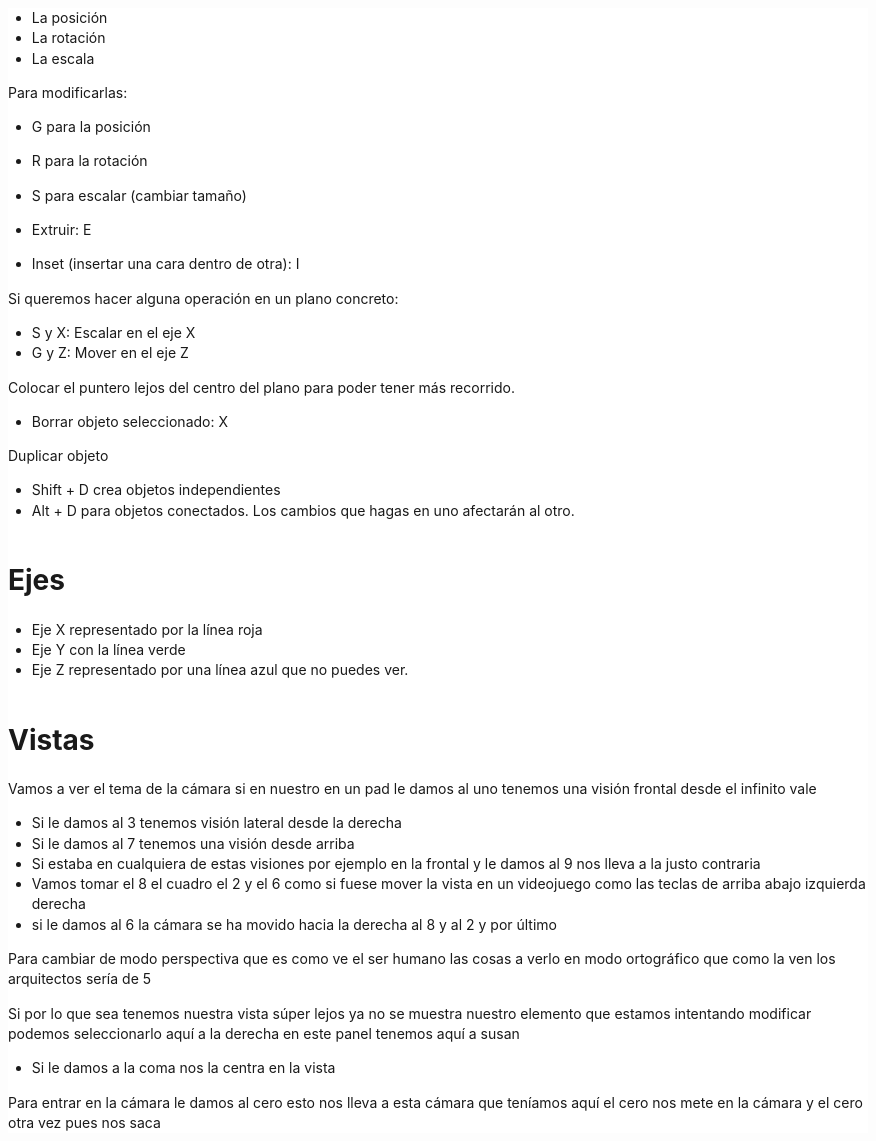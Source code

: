 - La posición 
- La rotación
- La escala 

Para modificarlas:

- G para la posición
- R para la rotación 
- S para escalar (cambiar tamaño)

- Extruir: E
- Inset (insertar una cara dentro de otra): I


Si queremos hacer alguna operación en un plano concreto:

- S y X: Escalar en el eje X
- G y Z: Mover en el eje Z

Colocar el puntero lejos del centro del plano para poder tener más recorrido.

- Borrar objeto seleccionado: X

Duplicar objeto

- Shift + D crea objetos independientes
- Alt + D para objetos conectados. Los cambios que hagas en uno afectarán al otro.

# Ejes

- Eje X representado por la línea roja
- Eje Y con la línea verde
- Eje Z representado por una línea azul que no puedes ver.

# Vistas

Vamos a ver el tema de la cámara si en nuestro en un pad le damos al uno tenemos una visión frontal desde el infinito vale 

- Si le damos al 3 tenemos visión lateral desde la derecha
- Si le damos al 7 tenemos una visión desde arriba 
- Si estaba en cualquiera de estas visiones por ejemplo en la frontal y le damos al 9 nos lleva a la justo contraria 
- Vamos tomar el 8 el cuadro el 2 y el 6 como si fuese mover la vista en un videojuego como las teclas de arriba abajo izquierda derecha 
- si le damos al 6 la cámara se ha movido hacia la derecha al 8 y al 2 y por último 

Para cambiar de modo perspectiva que es como ve el ser humano las cosas a verlo en modo ortográfico que como la ven los arquitectos sería de 5 

Si por lo que sea tenemos nuestra vista súper lejos ya no se muestra nuestro elemento que estamos intentando modificar podemos seleccionarlo aquí a la derecha en este panel tenemos aquí a susan 

- Si le damos a la coma nos la centra en la vista 

Para entrar en la cámara le damos al cero esto nos lleva a esta cámara que teníamos aquí el cero nos mete en la cámara y el cero otra vez pues nos saca 
